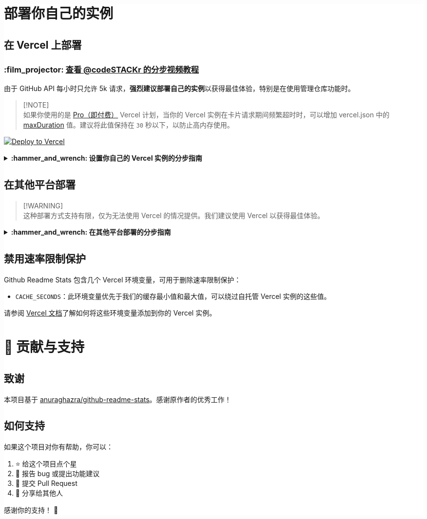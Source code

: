 # 部署你自己的实例

## 在 Vercel 上部署

### :film\_projector: [查看 @codeSTACKr 的分步视频教程](https://youtu.be/n6d4KHSKqGk?t=107)

由于 GitHub API 每小时只允许 5k 请求，**强烈建议部署自己的实例**以获得最佳体验，特别是在使用管理仓库功能时。

> [!NOTE]\
> 如果你使用的是 [Pro（即付费）](https://vercel.com/pricing) Vercel 计划，当你的 Vercel 实例在卡片请求期间频繁超时时，可以增加 vercel.json 中的 [maxDuration](https://vercel.com/docs/concepts/projects/project-configuration#value-definition) 值。建议将此值保持在 `30` 秒以下，以防止高内存使用。

[![Deploy to Vercel](https://vercel.com/button)](https://vercel.com/import/project?template=https://github.com/FutureUnreal/github-readme-stats-enhanced)

<details><summary><b>:hammer_and_wrench: 设置你自己的 Vercel 实例的分步指南</b></summary></details>

## 在其他平台部署

> [!WARNING]\
> 这种部署方式支持有限，仅为无法使用 Vercel 的情况提供。我们建议使用 Vercel 以获得最佳体验。

<details><summary><b>:hammer_and_wrench: 在其他平台部署的分步指南</b></summary></details>

## 禁用速率限制保护

Github Readme Stats 包含几个 Vercel 环境变量，可用于删除速率限制保护：

*   `CACHE_SECONDS`：此环境变量优先于我们的缓存最小值和最大值，可以绕过自托管 Vercel 实例的这些值。

请参阅 [Vercel 文档](https://vercel.com/docs/concepts/projects/environment-variables)了解如何将这些环境变量添加到你的 Vercel 实例。

# 🤝 贡献与支持

## 致谢

本项目基于 [anuraghazra/github-readme-stats](https://github.com/anuraghazra/github-readme-stats)。感谢原作者的优秀工作！

## 如何支持

如果这个项目对你有帮助，你可以：

1. ⭐ 给这个项目点个星
2. 🐛 报告 bug 或提出功能建议
3. 🔀 提交 Pull Request
4. 📢 分享给其他人

感谢你的支持！ 🙏
